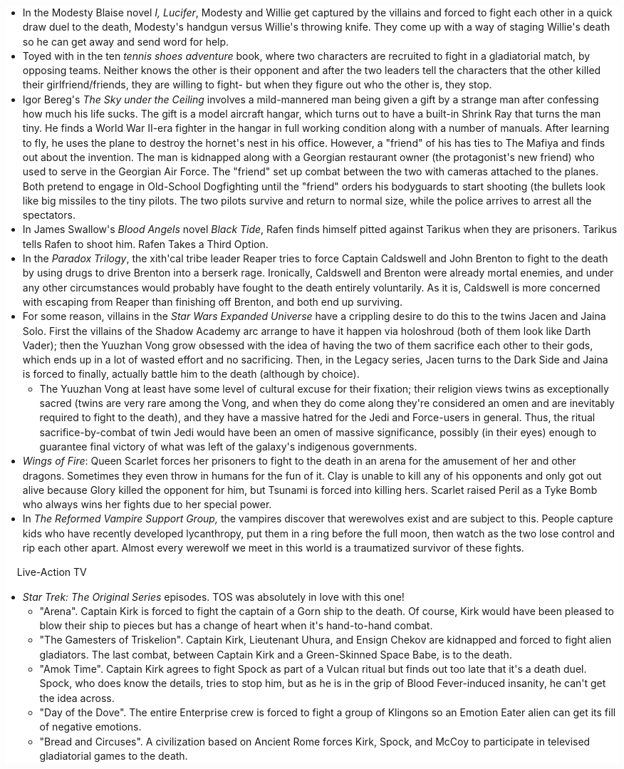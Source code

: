 -   In the Modesty Blaise novel _I, Lucifer_, Modesty and Willie get captured by the villains and forced to fight each other in a quick draw duel to the death, Modesty's handgun versus Willie's throwing knife. They come up with a way of staging Willie's death so he can get away and send word for help.
-   Toyed with in the ten _tennis shoes adventure_ book, where two characters are recruited to fight in a gladiatorial match, by opposing teams. Neither knows the other is their opponent and after the two leaders tell the characters that the other killed their girlfriend/friends, they are willing to fight- but when they figure out who the other is, they stop.
-   Igor Bereg's _The Sky under the Ceiling_ involves a mild-mannered man being given a gift by a strange man after confessing how much his life sucks. The gift is a model aircraft hangar, which turns out to have a built-in Shrink Ray that turns the man tiny. He finds a World War II\-era fighter in the hangar in full working condition along with a number of manuals. After learning to fly, he uses the plane to destroy the hornet's nest in his office. However, a "friend" of his has ties to The Mafiya and finds out about the invention. The man is kidnapped along with a Georgian restaurant owner (the protagonist's new friend) who used to serve in the Georgian Air Force. The "friend" set up combat between the two with cameras attached to the planes. Both pretend to engage in Old-School Dogfighting until the "friend" orders his bodyguards to start shooting (the bullets look like big missiles to the tiny pilots. The two pilots survive and return to normal size, while the police arrives to arrest all the spectators.
-   In James Swallow's _Blood Angels_ novel _Black Tide_, Rafen finds himself pitted against Tarikus when they are prisoners. Tarikus tells Rafen to shoot him. Rafen Takes a Third Option.
-   In the _Paradox Trilogy_, the xith'cal tribe leader Reaper tries to force Captain Caldswell and John Brenton to fight to the death by using drugs to drive Brenton into a berserk rage. Ironically, Caldswell and Brenton were already mortal enemies, and under any other circumstances would probably have fought to the death entirely voluntarily. As it is, Caldswell is more concerned with escaping from Reaper than finishing off Brenton, and both end up surviving.
-   For some reason, villains in the _Star Wars Expanded Universe_ have a crippling desire to do this to the twins Jacen and Jaina Solo. First the villains of the Shadow Academy arc arrange to have it happen via holoshroud (both of them look like Darth Vader); then the Yuuzhan Vong grow obsessed with the idea of having the two of them sacrifice each other to their gods, which ends up in a lot of wasted effort and no sacrificing. Then, in the Legacy series, Jacen turns to the Dark Side and Jaina is forced to finally, actually battle him to the death (although by choice).
    -   The Yuuzhan Vong at least have some level of cultural excuse for their fixation; their religion views twins as exceptionally sacred (twins are very rare among the Vong, and when they do come along they're considered an omen and are inevitably required to fight to the death), and they have a massive hatred for the Jedi and Force-users in general. Thus, the ritual sacrifice-by-combat of twin Jedi would have been an omen of massive significance, possibly (in their eyes) enough to guarantee final victory of what was left of the galaxy's indigenous governments.
-   _Wings of Fire_: Queen Scarlet forces her prisoners to fight to the death in an arena for the amusement of her and other dragons. Sometimes they even throw in humans for the fun of it. Clay is unable to kill any of his opponents and only got out alive because Glory killed the opponent for him, but Tsunami is forced into killing hers. Scarlet raised Peril as a Tyke Bomb who always wins her fights due to her special power.
-   In _The Reformed Vampire Support Group,_ the vampires discover that werewolves exist and are subject to this. People capture kids who have recently developed lycanthropy, put them in a ring before the full moon, then watch as the two lose control and rip each other apart. Almost every werewolf we meet in this world is a traumatized survivor of these fights.

    Live-Action TV 

-   _Star Trek: The Original Series_ episodes. TOS was absolutely in love with this one!
    -   "Arena". Captain Kirk is forced to fight the captain of a Gorn ship to the death. Of course, Kirk would have been pleased to blow their ship to pieces but has a change of heart when it's hand-to-hand combat.
    -   "The Gamesters of Triskelion". Captain Kirk, Lieutenant Uhura, and Ensign Chekov are kidnapped and forced to fight alien gladiators. The last combat, between Captain Kirk and a Green-Skinned Space Babe, is to the death.
    -   "Amok Time". Captain Kirk agrees to fight Spock as part of a Vulcan ritual but finds out too late that it's a death duel. Spock, who does know the details, tries to stop him, but as he is in the grip of Blood Fever-induced insanity, he can't get the idea across.
    -   "Day of the Dove". The entire Enterprise crew is forced to fight a group of Klingons so an Emotion Eater alien can get its fill of negative emotions.
    -   "Bread and Circuses". A civilization based on Ancient Rome forces Kirk, Spock, and McCoy to participate in televised gladiatorial games to the death.